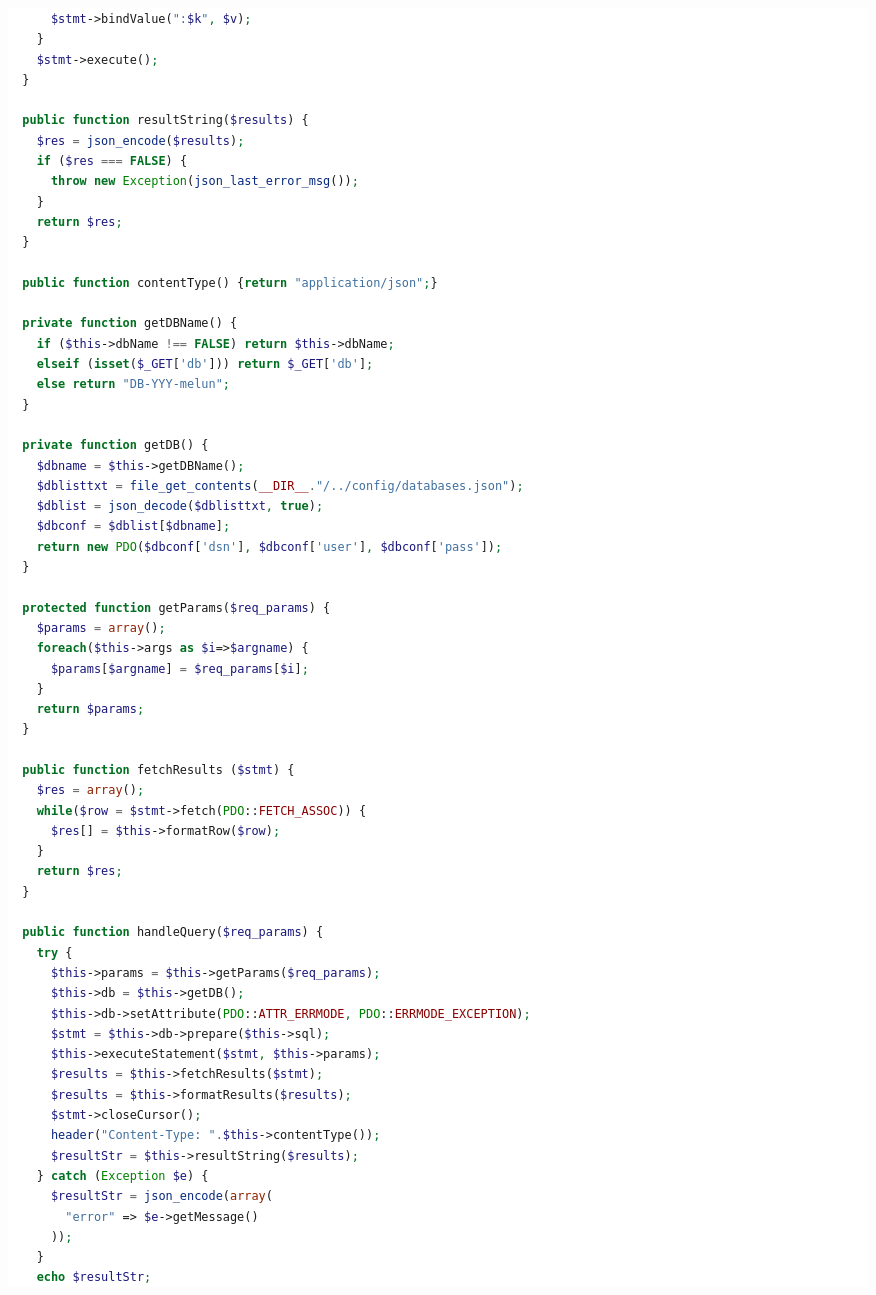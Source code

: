 ```PHP
      $stmt->bindValue(":$k", $v);
    }
    $stmt->execute();
  }

  public function resultString($results) {
    $res = json_encode($results);
    if ($res === FALSE) {
      throw new Exception(json_last_error_msg());
    }
    return $res;
  }

  public function contentType() {return "application/json";}

  private function getDBName() {
    if ($this->dbName !== FALSE) return $this->dbName;
    elseif (isset($_GET['db'])) return $_GET['db'];
    else return "DB-YYY-melun";
  }

  private function getDB() {
    $dbname = $this->getDBName();
    $dblisttxt = file_get_contents(__DIR__."/../config/databases.json");
    $dblist = json_decode($dblisttxt, true);
    $dbconf = $dblist[$dbname];
    return new PDO($dbconf['dsn'], $dbconf['user'], $dbconf['pass']);
  }

  protected function getParams($req_params) {
    $params = array();
    foreach($this->args as $i=>$argname) {
      $params[$argname] = $req_params[$i];
    }
    return $params;
  }

  public function fetchResults ($stmt) {
    $res = array();
    while($row = $stmt->fetch(PDO::FETCH_ASSOC)) {
      $res[] = $this->formatRow($row);
    }
    return $res;
  }

  public function handleQuery($req_params) {
    try {
      $this->params = $this->getParams($req_params);
      $this->db = $this->getDB();
      $this->db->setAttribute(PDO::ATTR_ERRMODE, PDO::ERRMODE_EXCEPTION);
      $stmt = $this->db->prepare($this->sql);
      $this->executeStatement($stmt, $this->params);
      $results = $this->fetchResults($stmt);
      $results = $this->formatResults($results);
      $stmt->closeCursor();
      header("Content-Type: ".$this->contentType());
      $resultStr = $this->resultString($results);
    } catch (Exception $e) {
      $resultStr = json_encode(array(
        "error" => $e->getMessage()
      ));
    }
    echo $resultStr;
```

[^sql]: Source du dump SQL, reformatée pour être plus lisible.
[^conducteur]: conducteur : agent de conduite du réseau, travaillant à l'ACR